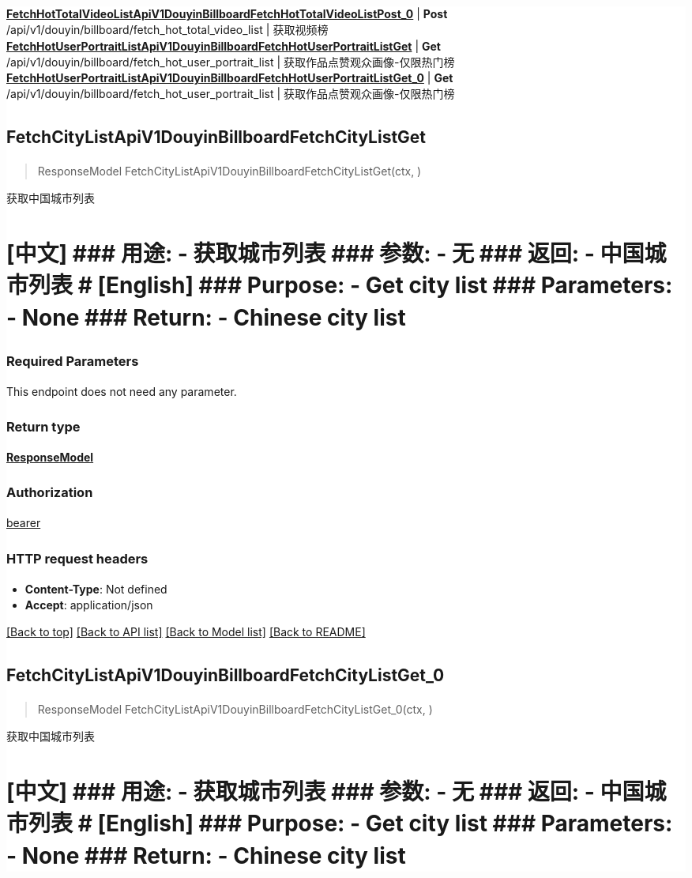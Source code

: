 [**FetchHotTotalVideoListApiV1DouyinBillboardFetchHotTotalVideoListPost_0**](DouyinBillboardAPIApi.md#FetchHotTotalVideoListApiV1DouyinBillboardFetchHotTotalVideoListPost_0) | **Post** /api/v1/douyin/billboard/fetch_hot_total_video_list | 获取视频榜
[**FetchHotUserPortraitListApiV1DouyinBillboardFetchHotUserPortraitListGet**](DouyinBillboardAPIApi.md#FetchHotUserPortraitListApiV1DouyinBillboardFetchHotUserPortraitListGet) | **Get** /api/v1/douyin/billboard/fetch_hot_user_portrait_list | 获取作品点赞观众画像-仅限热门榜
[**FetchHotUserPortraitListApiV1DouyinBillboardFetchHotUserPortraitListGet_0**](DouyinBillboardAPIApi.md#FetchHotUserPortraitListApiV1DouyinBillboardFetchHotUserPortraitListGet_0) | **Get** /api/v1/douyin/billboard/fetch_hot_user_portrait_list | 获取作品点赞观众画像-仅限热门榜



## FetchCityListApiV1DouyinBillboardFetchCityListGet

> ResponseModel FetchCityListApiV1DouyinBillboardFetchCityListGet(ctx, )

获取中国城市列表

# [中文] ### 用途: - 获取城市列表 ### 参数: - 无 ### 返回: - 中国城市列表  # [English] ### Purpose: - Get city list ### Parameters: - None ### Return: - Chinese city list

### Required Parameters

This endpoint does not need any parameter.

### Return type

[**ResponseModel**](ResponseModel.md)

### Authorization

[bearer](../README.md#bearer)

### HTTP request headers

- **Content-Type**: Not defined
- **Accept**: application/json

[[Back to top]](#) [[Back to API list]](../README.md#documentation-for-api-endpoints)
[[Back to Model list]](../README.md#documentation-for-models)
[[Back to README]](../README.md)


## FetchCityListApiV1DouyinBillboardFetchCityListGet_0

> ResponseModel FetchCityListApiV1DouyinBillboardFetchCityListGet_0(ctx, )

获取中国城市列表

# [中文] ### 用途: - 获取城市列表 ### 参数: - 无 ### 返回: - 中国城市列表  # [English] ### Purpose: - Get city list ### Parameters: - None ### Return: - Chinese city list

